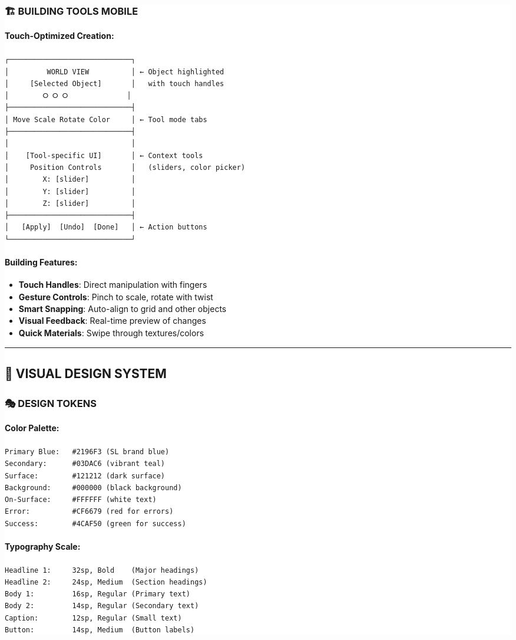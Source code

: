 ### **🏗️ BUILDING TOOLS MOBILE**

#### **Touch-Optimized Creation:**
```
┌─────────────────────────────┐
│         WORLD VIEW          │ ← Object highlighted
│     [Selected Object]       │   with touch handles
│        ⭘ ⭘ ⭘              │
├─────────────────────────────┤
│ Move Scale Rotate Color     │ ← Tool mode tabs
├─────────────────────────────┤
│                             │
│    [Tool-specific UI]       │ ← Context tools
│     Position Controls       │   (sliders, color picker)
│        X: [slider]          │
│        Y: [slider]          │
│        Z: [slider]          │
├─────────────────────────────┤
│   [Apply]  [Undo]  [Done]   │ ← Action buttons
└─────────────────────────────┘
```

#### **Building Features:**
- **Touch Handles**: Direct manipulation with fingers
- **Gesture Controls**: Pinch to scale, rotate with twist
- **Smart Snapping**: Auto-align to grid and other objects
- **Visual Feedback**: Real-time preview of changes
- **Quick Materials**: Swipe through textures/colors

---

## 🎨 **VISUAL DESIGN SYSTEM**

### **🎭 DESIGN TOKENS**

#### **Color Palette:**
```
Primary Blue:   #2196F3 (SL brand blue)
Secondary:      #03DAC6 (vibrant teal)
Surface:        #121212 (dark surface)
Background:     #000000 (black background)
On-Surface:     #FFFFFF (white text)
Error:          #CF6679 (red for errors)
Success:        #4CAF50 (green for success)
```

#### **Typography Scale:**
```
Headline 1:     32sp, Bold    (Major headings)
Headline 2:     24sp, Medium  (Section headings)  
Body 1:         16sp, Regular (Primary text)
Body 2:         14sp, Regular (Secondary text)
Caption:        12sp, Regular (Small text)
Button:         14sp, Medium  (Button labels)
```
